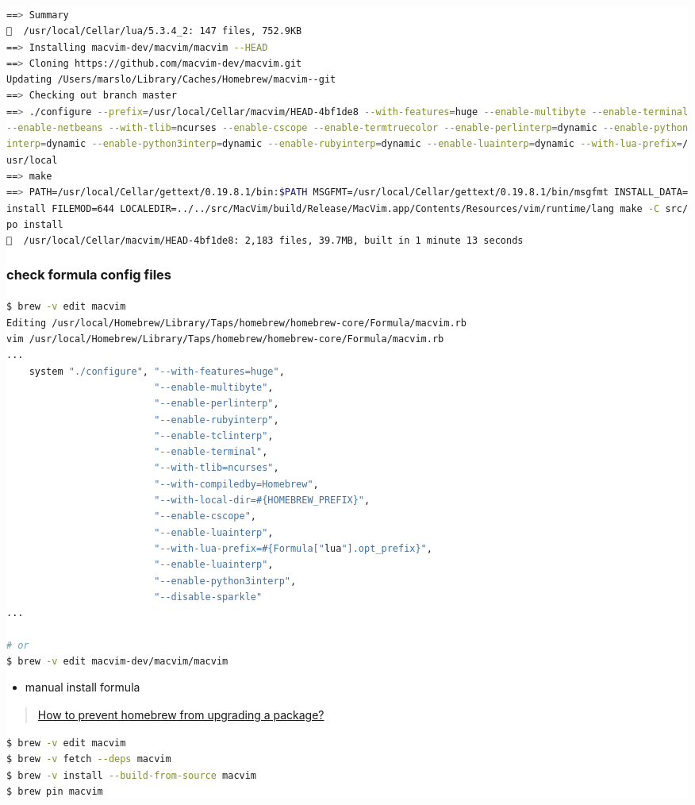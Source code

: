   ```bash
  ==> Summary
  🍺  /usr/local/Cellar/lua/5.3.4_2: 147 files, 752.9KB
  ==> Installing macvim-dev/macvim/macvim --HEAD
  ==> Cloning https://github.com/macvim-dev/macvim.git
  Updating /Users/marslo/Library/Caches/Homebrew/macvim--git
  ==> Checking out branch master
  ==> ./configure --prefix=/usr/local/Cellar/macvim/HEAD-4bf1de8 --with-features=huge --enable-multibyte --enable-terminal --enable-netbeans --with-tlib=ncurses --enable-cscope --enable-termtruecolor --enable-perlinterp=dynamic --enable-pythoninterp=dynamic --enable-python3interp=dynamic --enable-rubyinterp=dynamic --enable-luainterp=dynamic --with-lua-prefix=/usr/local
  ==> make
  ==> PATH=/usr/local/Cellar/gettext/0.19.8.1/bin:$PATH MSGFMT=/usr/local/Cellar/gettext/0.19.8.1/bin/msgfmt INSTALL_DATA=install FILEMOD=644 LOCALEDIR=../../src/MacVim/build/Release/MacVim.app/Contents/Resources/vim/runtime/lang make -C src/po install
  🍺  /usr/local/Cellar/macvim/HEAD-4bf1de8: 2,183 files, 39.7MB, built in 1 minute 13 seconds
  ```
  

### check formula config files
```bash
$ brew -v edit macvim
Editing /usr/local/Homebrew/Library/Taps/homebrew/homebrew-core/Formula/macvim.rb
vim /usr/local/Homebrew/Library/Taps/homebrew/homebrew-core/Formula/macvim.rb
...
    system "./configure", "--with-features=huge",
                          "--enable-multibyte",
                          "--enable-perlinterp",
                          "--enable-rubyinterp",
                          "--enable-tclinterp",
                          "--enable-terminal",
                          "--with-tlib=ncurses",
                          "--with-compiledby=Homebrew",
                          "--with-local-dir=#{HOMEBREW_PREFIX}",
                          "--enable-cscope",
                          "--enable-luainterp",
                          "--with-lua-prefix=#{Formula["lua"].opt_prefix}",
                          "--enable-luainterp",
                          "--enable-python3interp",
                          "--disable-sparkle"
...

# or
$ brew -v edit macvim-dev/macvim/macvim
```
- manual install formula
> [How to prevent homebrew from upgrading a package?](https://stackoverflow.com/a/48343355/2940319)

  ```bash
  $ brew -v edit macvim
  $ brew -v fetch --deps macvim
  $ brew -v install --build-from-source macvim
  $ brew pin macvim
  ```
